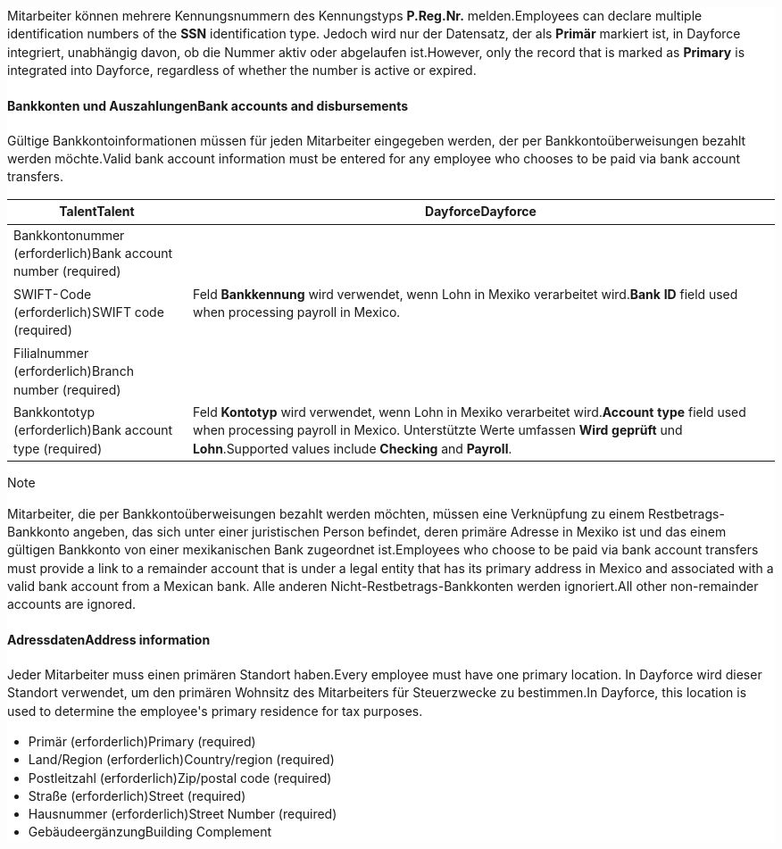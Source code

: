 <span data-ttu-id="48e7e-361">Mitarbeiter können mehrere Kennungsnummern des Kennungstyps **P.Reg.Nr.** melden.</span><span class="sxs-lookup"><span data-stu-id="48e7e-361">Employees can declare multiple identification numbers of the **SSN** identification type.</span></span> <span data-ttu-id="48e7e-362">Jedoch wird nur der Datensatz, der als **Primär** markiert ist, in Dayforce integriert, unabhängig davon, ob die Nummer aktiv oder abgelaufen ist.</span><span class="sxs-lookup"><span data-stu-id="48e7e-362">However, only the record that is marked as **Primary** is integrated into Dayforce, regardless of whether the number is active or expired.</span></span>

#### <a name="bank-accounts-and-disbursements"></a><span data-ttu-id="48e7e-363">Bankkonten und Auszahlungen</span><span class="sxs-lookup"><span data-stu-id="48e7e-363">Bank accounts and disbursements</span></span>

<span data-ttu-id="48e7e-364">Gültige Bankkontoinformationen müssen für jeden Mitarbeiter eingegeben werden, der per Bankkontoüberweisungen bezahlt werden möchte.</span><span class="sxs-lookup"><span data-stu-id="48e7e-364">Valid bank account information must be entered for any employee who chooses to be paid via bank account transfers.</span></span>

| <span data-ttu-id="48e7e-365">Talent</span><span class="sxs-lookup"><span data-stu-id="48e7e-365">Talent</span></span>                         | <span data-ttu-id="48e7e-366">Dayforce</span><span class="sxs-lookup"><span data-stu-id="48e7e-366">Dayforce</span></span>                                                                                                    |
|--------------------------------|-------------------------------------------------------------------------------------------------------------|
| <span data-ttu-id="48e7e-367">Bankkontonummer (erforderlich)</span><span class="sxs-lookup"><span data-stu-id="48e7e-367">Bank account number (required)</span></span> |                                                                                                             |
| <span data-ttu-id="48e7e-368">SWIFT-Code (erforderlich)</span><span class="sxs-lookup"><span data-stu-id="48e7e-368">SWIFT code (required)</span></span>          | <span data-ttu-id="48e7e-369">Feld **Bankkennung** wird verwendet, wenn Lohn in Mexiko verarbeitet wird.</span><span class="sxs-lookup"><span data-stu-id="48e7e-369">**Bank ID** field used when processing payroll in Mexico.</span></span>                                                             |
| <span data-ttu-id="48e7e-370">Filialnummer (erforderlich)</span><span class="sxs-lookup"><span data-stu-id="48e7e-370">Branch number (required)</span></span>       |                                                                                                             |
| <span data-ttu-id="48e7e-371">Bankkontotyp (erforderlich)</span><span class="sxs-lookup"><span data-stu-id="48e7e-371">Bank account type (required)</span></span>   | <span data-ttu-id="48e7e-372">Feld **Kontotyp** wird verwendet, wenn Lohn in Mexiko verarbeitet wird.</span><span class="sxs-lookup"><span data-stu-id="48e7e-372">**Account type** field used when processing payroll in Mexico.</span></span> <span data-ttu-id="48e7e-373">Unterstützte Werte umfassen **Wird geprüft** und **Lohn**.</span><span class="sxs-lookup"><span data-stu-id="48e7e-373">Supported values include **Checking** and **Payroll**.</span></span> |

> [!NOTE]
> <span data-ttu-id="48e7e-374">Mitarbeiter, die per Bankkontoüberweisungen bezahlt werden möchten, müssen eine Verknüpfung zu einem Restbetrags-Bankkonto angeben, das sich unter einer juristischen Person befindet, deren primäre Adresse in Mexiko ist und das einem gültigen Bankkonto von einer mexikanischen Bank zugeordnet ist.</span><span class="sxs-lookup"><span data-stu-id="48e7e-374">Employees who choose to be paid via bank account transfers must provide a link to a remainder account that is under a legal entity that has its primary address in Mexico and associated with a valid bank account from a Mexican bank.</span></span> <span data-ttu-id="48e7e-375">Alle anderen Nicht-Restbetrags-Bankkonten werden ignoriert.</span><span class="sxs-lookup"><span data-stu-id="48e7e-375">All other non-remainder accounts are ignored.</span></span>

#### <a name="address-information"></a><span data-ttu-id="48e7e-376">Adressdaten</span><span class="sxs-lookup"><span data-stu-id="48e7e-376">Address information</span></span>

<span data-ttu-id="48e7e-377">Jeder Mitarbeiter muss einen primären Standort haben.</span><span class="sxs-lookup"><span data-stu-id="48e7e-377">Every employee must have one primary location.</span></span> <span data-ttu-id="48e7e-378">In Dayforce wird dieser Standort verwendet, um den primären Wohnsitz des Mitarbeiters für Steuerzwecke zu bestimmen.</span><span class="sxs-lookup"><span data-stu-id="48e7e-378">In Dayforce, this location is used to determine the employee's primary residence for tax purposes.</span></span>

- <span data-ttu-id="48e7e-379">Primär (erforderlich)</span><span class="sxs-lookup"><span data-stu-id="48e7e-379">Primary (required)</span></span>
- <span data-ttu-id="48e7e-380">Land/Region (erforderlich)</span><span class="sxs-lookup"><span data-stu-id="48e7e-380">Country/region (required)</span></span>
- <span data-ttu-id="48e7e-381">Postleitzahl (erforderlich)</span><span class="sxs-lookup"><span data-stu-id="48e7e-381">Zip/postal code (required)</span></span>
- <span data-ttu-id="48e7e-382">Straße (erforderlich)</span><span class="sxs-lookup"><span data-stu-id="48e7e-382">Street (required)</span></span>
- <span data-ttu-id="48e7e-383">Hausnummer (erforderlich)</span><span class="sxs-lookup"><span data-stu-id="48e7e-383">Street Number (required)</span></span>
- <span data-ttu-id="48e7e-384">Gebäudeergänzung</span><span class="sxs-lookup"><span data-stu-id="48e7e-384">Building Complement</span></span>
